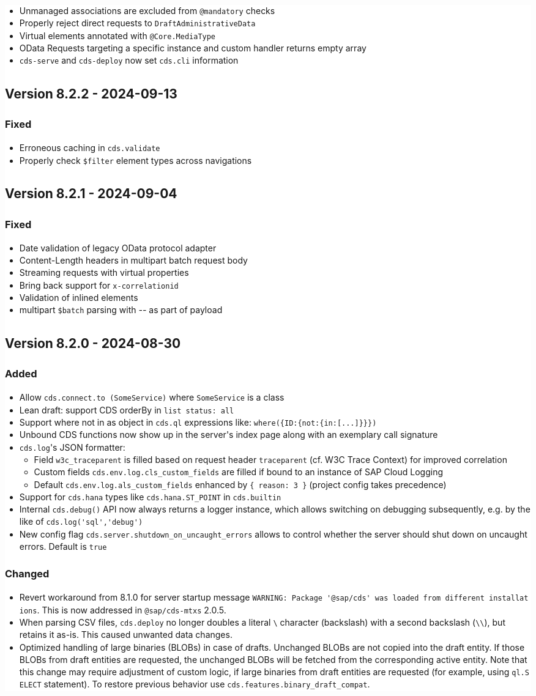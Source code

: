 - Unmanaged associations are excluded from `@mandatory` checks
- Properly reject direct requests to `DraftAdministrativeData`
- Virtual elements annotated with `@Core.MediaType`
- OData Requests targeting a specific instance and custom handler returns empty array
- `cds-serve` and `cds-deploy` now set `cds.cli` information

## Version 8.2.2 - 2024-09-13

### Fixed

- Erroneous caching in `cds.validate`
- Properly check `$filter` element types across navigations

## Version 8.2.1 - 2024-09-04

### Fixed

- Date validation of legacy OData protocol adapter
- Content-Length headers in multipart batch request body
- Streaming requests with virtual properties
- Bring back support for `x-correlationid`
- Validation of inlined elements
- multipart `$batch` parsing with _--_ as part of payload

## Version 8.2.0 - 2024-08-30

### Added

- Allow `cds.connect.to (SomeService)` where `SomeService` is a class
- Lean draft: support CDS orderBy in `list status: all`
- Support where not in as object in `cds.ql` expressions like: `where({ID:{not:{in:[...]}}})`
- Unbound CDS functions now show up in the server's index page along with an exemplary call signature
- `cds.log`'s JSON formatter:
  + Field `w3c_traceparent` is filled based on request header `traceparent` (cf. W3C Trace Context) for improved correlation
  + Custom fields `cds.env.log.cls_custom_fields` are filled if bound to an instance of SAP Cloud Logging
  + Default `cds.env.log.als_custom_fields` enhanced by `{ reason: 3 }` (project config takes precedence)
- Support for `cds.hana` types like `cds.hana.ST_POINT` in `cds.builtin`
- Internal `cds.debug()` API now always returns a logger instance, which allows switching on debugging subsequently, e.g. by the like of `cds.log('sql','debug')`
- New config flag `cds.server.shutdown_on_uncaught_errors` allows to control whether the server should shut down on uncaught errors. Default is `true`

### Changed

- Revert workaround from 8.1.0 for server startup message `WARNING: Package '@sap/cds' was loaded from different installations`. This is now addressed in `@sap/cds-mtxs` 2.0.5.
- When parsing CSV files, `cds.deploy` no longer doubles a literal `\` character (backslash) with a second backslash (`\\`), but retains it as-is.  This caused unwanted data changes.
- Optimized handling of large binaries (BLOBs) in case of drafts. Unchanged BLOBs are not copied into the draft entity. If those BLOBs from draft entities are requested, the unchanged BLOBs will be fetched from the corresponding active entity. Note that this change may require adjustment of custom logic, if large binaries from draft entities are requested (for example, using `ql.SELECT` statement). To restore previous behavior use `cds.features.binary_draft_compat`.
